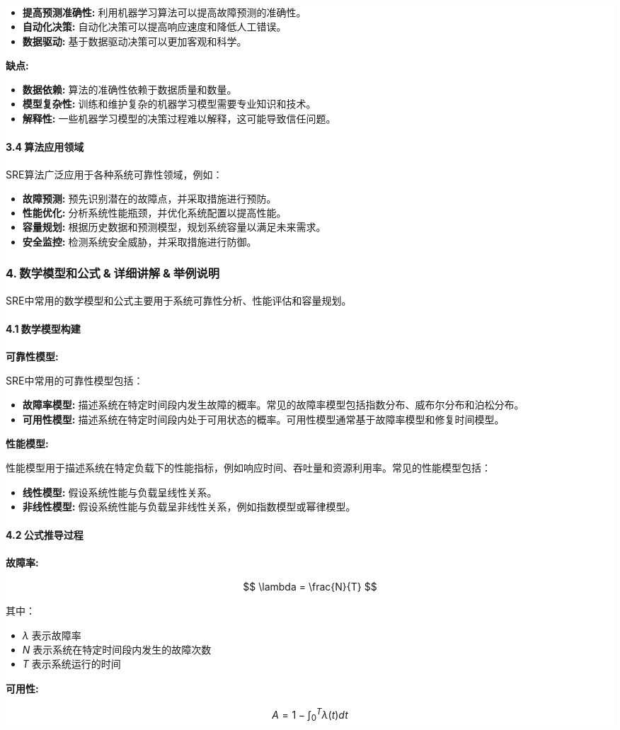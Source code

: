 * **提高预测准确性:** 利用机器学习算法可以提高故障预测的准确性。
* **自动化决策:** 自动化决策可以提高响应速度和降低人工错误。
* **数据驱动:** 基于数据驱动决策可以更加客观和科学。

**缺点:**

* **数据依赖:** 算法的准确性依赖于数据质量和数量。
* **模型复杂性:** 训练和维护复杂的机器学习模型需要专业知识和技术。
* **解释性:** 一些机器学习模型的决策过程难以解释，这可能导致信任问题。

#### 3.4 算法应用领域

SRE算法广泛应用于各种系统可靠性领域，例如：

* **故障预测:** 预先识别潜在的故障点，并采取措施进行预防。
* **性能优化:** 分析系统性能瓶颈，并优化系统配置以提高性能。
* **容量规划:** 根据历史数据和预测模型，规划系统容量以满足未来需求。
* **安全监控:** 检测系统安全威胁，并采取措施进行防御。

### 4. 数学模型和公式 & 详细讲解 & 举例说明

SRE中常用的数学模型和公式主要用于系统可靠性分析、性能评估和容量规划。

#### 4.1 数学模型构建

**可靠性模型:**

SRE中常用的可靠性模型包括：

* **故障率模型:** 描述系统在特定时间段内发生故障的概率。常见的故障率模型包括指数分布、威布尔分布和泊松分布。
* **可用性模型:** 描述系统在特定时间段内处于可用状态的概率。可用性模型通常基于故障率模型和修复时间模型。

**性能模型:**

性能模型用于描述系统在特定负载下的性能指标，例如响应时间、吞吐量和资源利用率。常见的性能模型包括：

* **线性模型:** 假设系统性能与负载呈线性关系。
* **非线性模型:** 假设系统性能与负载呈非线性关系，例如指数模型或幂律模型。

#### 4.2 公式推导过程

**故障率:**

$$
\lambda = \frac{N}{T}
$$

其中：

* $\lambda$ 表示故障率
* $N$ 表示系统在特定时间段内发生的故障次数
* $T$ 表示系统运行的时间

**可用性:**

$$
A = 1 - \int_0^T \lambda(t) dt
$$

